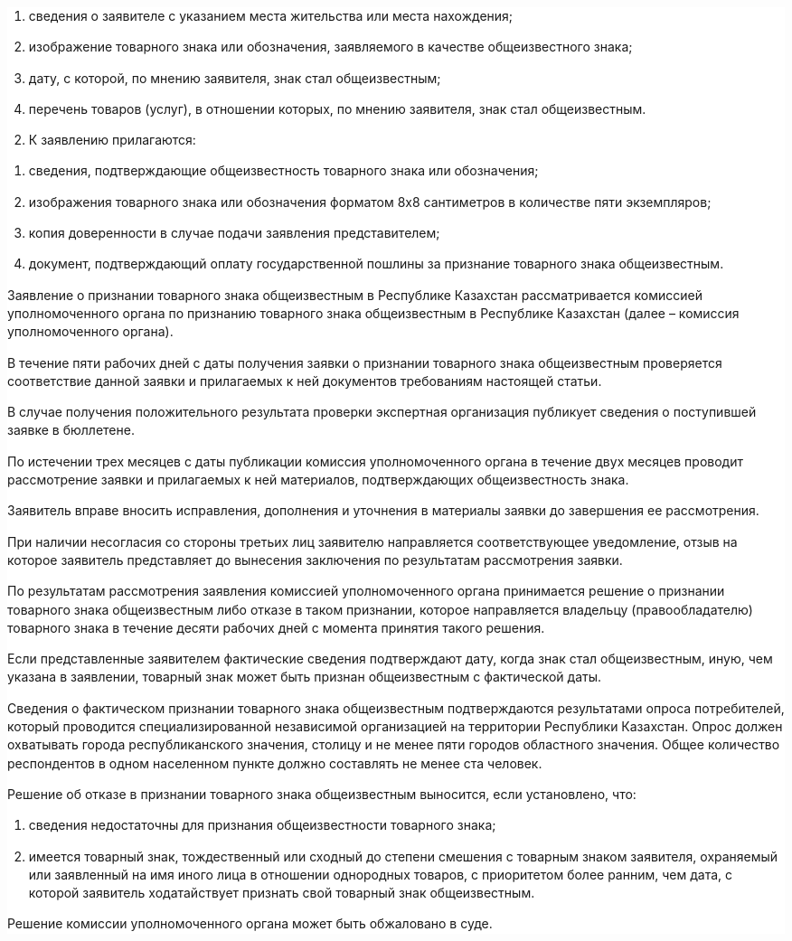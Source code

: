 1) сведения о заявителе с указанием места жительства или места нахождения;

2) изображение товарного знака или обозначения, заявляемого в качестве общеизвестного знака;

3) дату, с которой, по мнению заявителя, знак стал общеизвестным;

4) перечень товаров (услуг), в отношении которых, по мнению заявителя, знак стал общеизвестным.

2. К заявлению прилагаются:

1) сведения, подтверждающие общеизвестность товарного знака или обозначения;

2) изображения товарного знака или обозначения форматом 8х8 сантиметров в количестве пяти экземпляров;

3) копия доверенности в случае подачи заявления представителем;

4) документ, подтверждающий оплату государственной пошлины за признание товарного знака общеизвестным.

Заявление о признании товарного знака общеизвестным в Республике Казахстан рассматривается комиссией уполномоченного органа по признанию товарного знака общеизвестным в Республике Казахстан (далее – комиссия уполномоченного органа).

В течение пяти рабочих дней с даты получения заявки о признании товарного знака общеизвестным проверяется соответствие данной заявки и прилагаемых к ней документов требованиям настоящей статьи.

В случае получения положительного результата проверки экспертная организация публикует сведения о поступившей заявке в бюллетене.

По истечении трех месяцев с даты публикации комиссия уполномоченного органа в течение двух месяцев проводит рассмотрение заявки и прилагаемых к ней материалов, подтверждающих общеизвестность знака.

Заявитель вправе вносить исправления, дополнения и уточнения в материалы заявки до завершения ее рассмотрения.

При наличии несогласия со стороны третьих лиц заявителю направляется соответствующее уведомление, отзыв на которое заявитель представляет до вынесения заключения по результатам рассмотрения заявки.

По результатам рассмотрения заявления комиссией уполномоченного органа принимается решение о признании товарного знака общеизвестным либо отказе в таком признании, которое направляется владельцу (правообладателю) товарного знака в течение десяти рабочих дней с момента принятия такого решения.

Если представленные заявителем фактические сведения подтверждают дату, когда знак стал общеизвестным, иную, чем указана в заявлении, товарный знак может быть признан общеизвестным с фактической даты.

Сведения о фактическом признании товарного знака общеизвестным подтверждаются результатами опроса потребителей, который проводится специализированной независимой организацией на территории Республики Казахстан. Опрос должен охватывать города республиканского значения, столицу и не менее пяти городов областного значения. Общее количество респондентов в одном населенном пункте должно составлять не менее ста человек.

Решение об отказе в признании товарного знака общеизвестным выносится, если установлено, что:

1) сведения недостаточны для признания общеизвестности товарного знака;

2) имеется товарный знак, тождественный или сходный до степени смешения с товарным знаком заявителя, охраняемый или заявленный на имя иного лица в отношении однородных товаров, с приоритетом более ранним, чем дата, с которой заявитель ходатайствует признать свой товарный знак общеизвестным.

Решение комиссии уполномоченного органа может быть обжаловано в суде.

